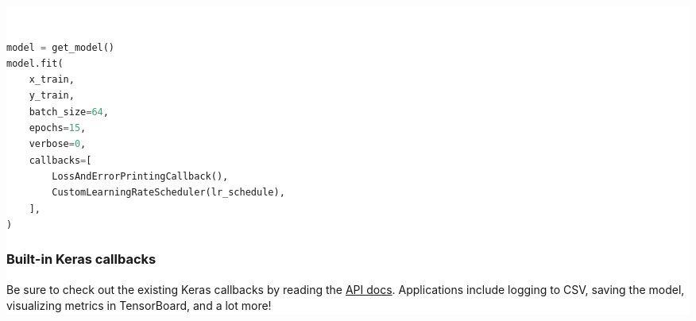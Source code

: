 ```python


model = get_model()
model.fit(
    x_train,
    y_train,
    batch_size=64,
    epochs=15,
    verbose=0,
    callbacks=[
        LossAndErrorPrintingCallback(),
        CustomLearningRateScheduler(lr_schedule),
    ],
)
```

### Built-in Keras callbacks

Be sure to check out the existing Keras callbacks by
reading the [API docs](https://keras.io/api/callbacks/).
Applications include logging to CSV, saving
the model, visualizing metrics in TensorBoard, and a lot more!
